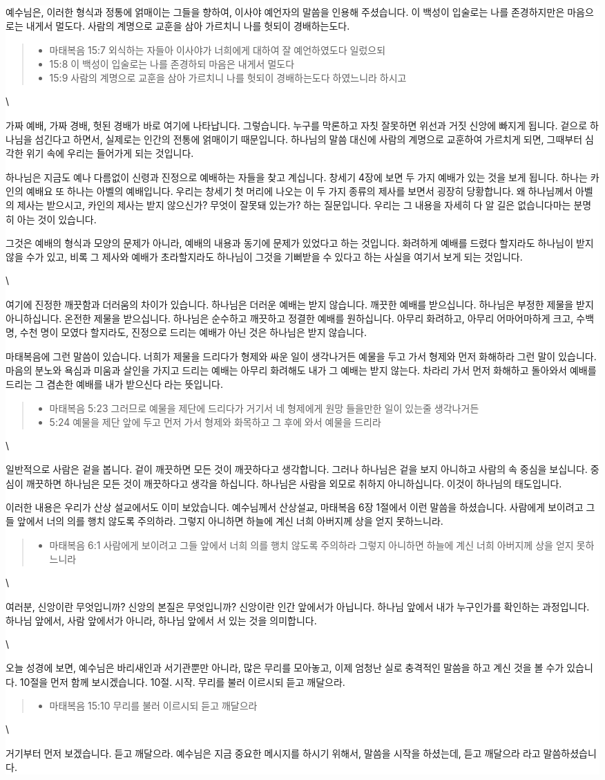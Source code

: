 예수님은, 이러한 형식과 정통에 얽매이는 그들을 향하여, 이사야 예언자의 말씀을 인용해 주셨습니다. 이 백성이 입술로는 나를 존경하지만은 마음으로는 내게서 멀도다. 사람의 계명으로 교훈을 삼아 가르치니 나를 헛되이 경배하는도다.

> * 마태복음 15:7 외식하는 자들아 이사야가 너희에게 대하여 잘 예언하였도다 일렀으되
> * 15:8 이 백성이 입술로는 나를 존경하되 마음은 내게서 멀도다
> * 15:9 사람의 계명으로 교훈을 삼아 가르치니 나를 헛되이 경배하는도다 하였느니라 하시고

\


가짜 예배, 가짜 경배, 헛된 경배가 바로 여기에 나타납니다. 그렇습니다. 누구를 막론하고 자칫 잘못하면 위선과 거짓 신앙에 빠지게 됩니다. 겉으로 하나님을 섬긴다고 하면서, 실제로는 인간의 전통에 얽매이기 때문입니다. 하나님의 말씀 대신에 사람의 계명으로 교훈하여 가르치게 되면, 그때부터 심각한 위기 속에 우리는 들어가게 되는 것입니다.

하나님은 지금도 예나 다름없이 신령과 진정으로 예배하는 자들을 찾고 계십니다. 창세기 4장에 보면 두 가지 예배가 있는 것을 보게 됩니다. 하나는 카인의 예배요 또 하나는 아벨의 예배입니다. 우리는 창세기 첫 머리에 나오는 이 두 가지 종류의 제사를 보면서 굉장히 당황합니다. 왜 하나님께서 아벨의 제사는 받으시고, 카인의 제사는 받지 않으신가? 무엇이 잘못돼 있는가? 하는 질문입니다. 우리는 그 내용을 자세히 다 알 길은 없습니다마는 분명히 아는 것이 있습니다.

그것은 예배의 형식과 모양의 문제가 아니라, 예배의 내용과 동기에 문제가 있었다고 하는 것입니다. 화려하게 예배를 드렸다 할지라도 하나님이 받지 않을 수가 있고, 비록 그 제사와 예배가 초라할지라도 하나님이 그것을 기뻐받을 수 있다고 하는 사실을 여기서 보게 되는 것입니다.

\


여기에 진정한 깨끗함과 더러움의 차이가 있습니다. 하나님은 더러운 예배는 받지 않습니다. 깨끗한 예배를 받으십니다. 하나님은 부정한 제물을 받지 아니하십니다. 온전한 제물을 받으십니다. 하나님은 순수하고 깨끗하고 정결한 예배를 원하십니다. 아무리 화려하고, 아무리 어마어마하게 크고, 수백 명, 수천 명이 모였다 할지라도, 진정으로 드리는 예배가 아닌 것은 하나님은 받지 않습니다.

마태복음에 그런 말씀이 있습니다. 너희가 제물을 드리다가 형제와 싸운 일이 생각나거든 예물을 두고 가서 형제와 먼저 화해하라 그런 말이 있습니다. 마음의 분노와 욕심과 미움과 살인을 가지고 드리는 예배는 아무리 화려해도 내가 그 예배는 받지 않는다. 차라리 가서 먼저 화해하고 돌아와서 예배를 드리는 그 겸손한 예배를 내가 받으신다 라는 뜻입니다.

> * 마태복음 5:23 그러므로 예물을 제단에 드리다가 거기서 네 형제에게 원망 들을만한 일이 있는줄 생각나거든
> * 5:24 예물을 제단 앞에 두고 먼저 가서 형제와 화목하고 그 후에 와서 예물을 드리라

\


일반적으로 사람은 겉을 봅니다. 겉이 깨끗하면 모든 것이 깨끗하다고 생각합니다. 그러나 하나님은 겉을 보지 아니하고 사람의 속 중심을 보십니다. 중심이 깨끗하면 하나님은 모든 것이 깨끗하다고 생각을 하십니다. 하나님은 사람을 외모로 취하지 아니하십니다. 이것이 하나님의 태도입니다.

이러한 내용은 우리가 산상 설교에서도 이미 보았습니다. 예수님께서 산상설교, 마태복음 6장 1절에서 이런 말씀을 하셨습니다. 사람에게 보이려고 그들 앞에서 너의 의를 행치 않도록 주의하라. 그렇지 아니하면 하늘에 계신 너희 아버지께 상을 얻지 못하느니라.

> * 마태복음 6:1 사람에게 보이려고 그들 앞에서 너희 의를 행치 않도록 주의하라 그렇지 아니하면 하늘에 계신 너희 아버지께 상을 얻지 못하느니라

\


여러분, 신앙이란 무엇입니까? 신앙의 본질은 무엇입니까? 신앙이란 인간 앞에서가 아닙니다. 하나님 앞에서 내가 누구인가를 확인하는 과정입니다. 하나님 앞에서, 사람 앞에서가 아니라, 하나님 앞에서 서 있는 것을 의미합니다.

\


오늘 성경에 보면, 예수님은 바리새인과 서기관뿐만 아니라, 많은 무리를 모아놓고, 이제 엄청난 실로 충격적인 말씀을 하고 계신 것을 볼 수가 있습니다. 10절을 먼저 함께 보시겠습니다. 10절. 시작. 무리를 불러 이르시되 듣고 깨달으라.

> * 마태복음 15:10 무리를 불러 이르시되 듣고 깨달으라

\


거기부터 먼저 보겠습니다. 듣고 깨달으라. 예수님은 지금 중요한 메시지를 하시기 위해서, 말씀을 시작을 하셨는데, 듣고 깨달으라 라고 말씀하셨습니다.
